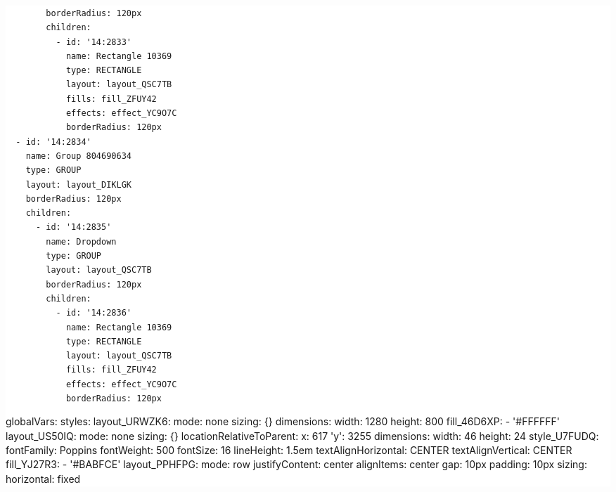             borderRadius: 120px
            children:
              - id: '14:2833'
                name: Rectangle 10369
                type: RECTANGLE
                layout: layout_QSC7TB
                fills: fill_ZFUY42
                effects: effect_YC9O7C
                borderRadius: 120px
      - id: '14:2834'
        name: Group 804690634
        type: GROUP
        layout: layout_DIKLGK
        borderRadius: 120px
        children:
          - id: '14:2835'
            name: Dropdown
            type: GROUP
            layout: layout_QSC7TB
            borderRadius: 120px
            children:
              - id: '14:2836'
                name: Rectangle 10369
                type: RECTANGLE
                layout: layout_QSC7TB
                fills: fill_ZFUY42
                effects: effect_YC9O7C
                borderRadius: 120px
globalVars:
  styles:
    layout_URWZK6:
      mode: none
      sizing: {}
      dimensions:
        width: 1280
        height: 800
    fill_46D6XP:
      - '#FFFFFF'
    layout_US50IQ:
      mode: none
      sizing: {}
      locationRelativeToParent:
        x: 617
        'y': 3255
      dimensions:
        width: 46
        height: 24
    style_U7FUDQ:
      fontFamily: Poppins
      fontWeight: 500
      fontSize: 16
      lineHeight: 1.5em
      textAlignHorizontal: CENTER
      textAlignVertical: CENTER
    fill_YJ27R3:
      - '#BABFCE'
    layout_PPHFPG:
      mode: row
      justifyContent: center
      alignItems: center
      gap: 10px
      padding: 10px
      sizing:
        horizontal: fixed